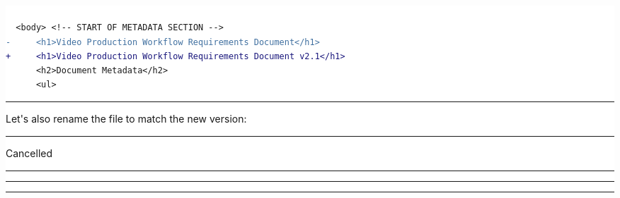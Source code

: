 
```diff
  
  <body> <!-- START OF METADATA SECTION -->
-     <h1>Video Production Workflow Requirements Document</h1>
+     <h1>Video Production Workflow Requirements Document v2.1</h1>
      <h2>Document Metadata</h2>
      <ul>
```

---

Let's also rename the file to match the new version:

---

Cancelled

---



---



---

